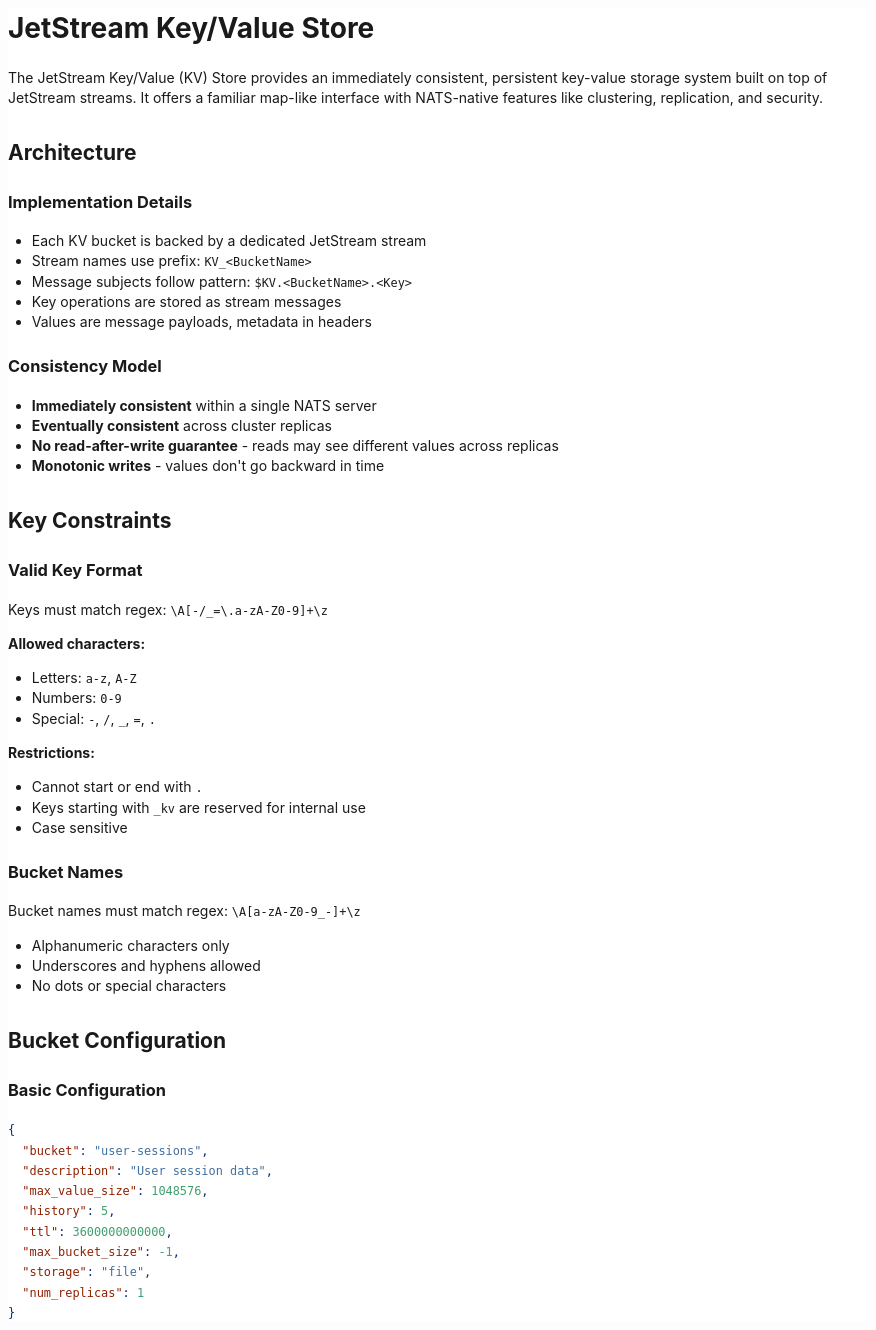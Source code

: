 # JetStream Key/Value Store

The JetStream Key/Value (KV) Store provides an immediately consistent, persistent key-value storage system built on top of JetStream streams. It offers a familiar map-like interface with NATS-native features like clustering, replication, and security.

## Architecture

### Implementation Details
- Each KV bucket is backed by a dedicated JetStream stream
- Stream names use prefix: `KV_<BucketName>`
- Message subjects follow pattern: `$KV.<BucketName>.<Key>`
- Key operations are stored as stream messages
- Values are message payloads, metadata in headers

### Consistency Model
- **Immediately consistent** within a single NATS server
- **Eventually consistent** across cluster replicas
- **No read-after-write guarantee** - reads may see different values across replicas
- **Monotonic writes** - values don't go backward in time

## Key Constraints

### Valid Key Format
Keys must match regex: `\A[-/_=\.a-zA-Z0-9]+\z`

**Allowed characters:**
- Letters: `a-z`, `A-Z`  
- Numbers: `0-9`
- Special: `-`, `/`, `_`, `=`, `.`

**Restrictions:**
- Cannot start or end with `.`
- Keys starting with `_kv` are reserved for internal use
- Case sensitive

### Bucket Names
Bucket names must match regex: `\A[a-zA-Z0-9_-]+\z`
- Alphanumeric characters only
- Underscores and hyphens allowed
- No dots or special characters

## Bucket Configuration

### Basic Configuration
```json
{
  "bucket": "user-sessions",
  "description": "User session data",
  "max_value_size": 1048576,
  "history": 5,
  "ttl": 3600000000000,
  "max_bucket_size": -1,
  "storage": "file",
  "num_replicas": 1
}
```
